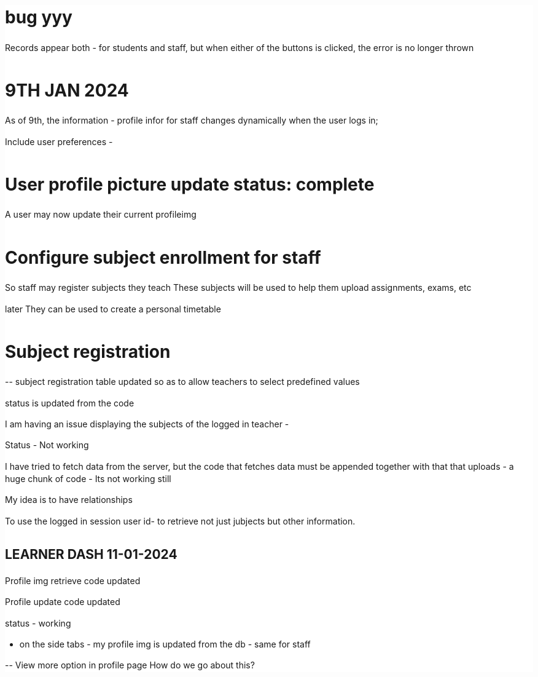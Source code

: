 
# bug yyy
Records appear both - for students and staff, but when either of the buttons is clicked, the error is no longer thrown


# 9TH JAN 2024
As of 9th, the information - profile infor for staff changes dynamically when the user logs in;

Include user preferences - 

# User profile picture update status: complete

A user may now update their current profileimg

# Configure subject enrollment for staff

So staff may register subjects they teach
These subjects will be used to help them upload assignments, exams, etc

later
They can be used to create a personal timetable

# Subject registration
-- subject registration table updated so as to allow teachers to select predefined values

status is updated from the code 

I am having an issue displaying the subjects of the logged in teacher - 

Status - Not working

I have tried to fetch data from the server, but the code that fetches data must be appended together with that that uploads - a huge chunk of code - Its not working still

My idea is to have relationships 

To use the logged in session user id- to retrieve not just jubjects but other information.


## LEARNER DASH 11-01-2024

Profile img retrieve code updated

Profile update code updated

status - working

- on the side tabs - my profile img is updated from the db - same for staff

-- View more option in profile page
How do we go about this?
